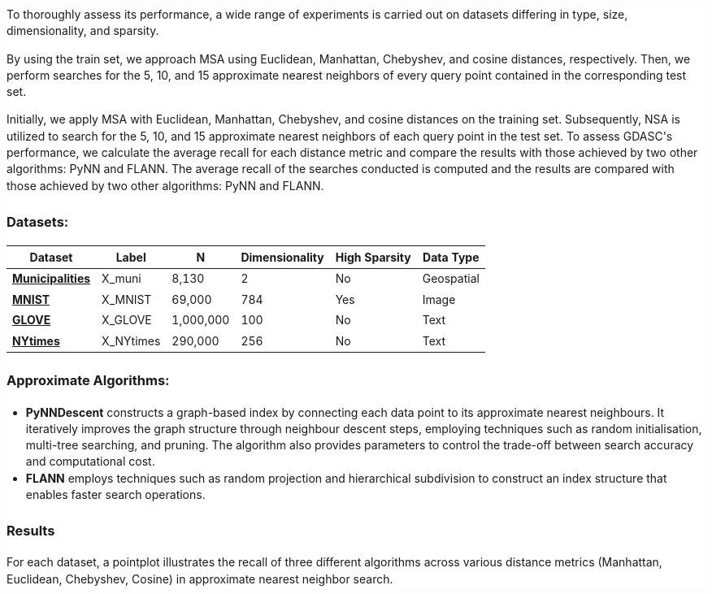 To thoroughly assess its performance, a wide range of experiments is carried out on datasets differing in type, size, dimensionality, and sparsity.

By using the train set, we approach MSA using Euclidean, Manhattan, Chebyshev, and cosine distances, respectively. Then, we perform searches for the 5, 10, and 15 approximate nearest neighbors of every query point contained in the corresponding test set. 

Initially, we apply MSA with Euclidean, Manhattan, Chebyshev, and cosine distances on the training set. Subsequently, NSA is utilized to search for the 5, 10, and 15 approximate nearest neighbors of each query point in the test set. 
To assess GDASC's performance, we calculate the average recall for each distance metric and compare the results with those achieved by two other algorithms: PyNN and FLANN.
The average recall of the searches conducted is computed and the results are compared with those achieved by two other algorithms: PyNN and FLANN.

### Datasets:
| Dataset                                                       | Label       | N         | Dimensionality | High Sparsity | Data Type  | 
|---------------------------------------------------------------|-------------|-----------|----------------|---------------|------------|
| [**Municipalities**](https://doi.org/10.5281/zenodo.12759082) | X_muni      | 8,130     | 2              | No            | Geospatial |
| [**MNIST**](https://doi.org/10.5281/zenodo.12759284)          | X_MNIST     | 69,000    | 784            | Yes           | Image      |
| [**GLOVE**](https://doi.org/10.5281/zenodo.12759356)          | X_GLOVE     | 1,000,000 | 100            | No            | Text       |
| [**NYtimes**](https://doi.org/10.5281/zenodo.12760693)        | X_NYtimes   | 290,000   | 256            | No            | Text       |


### Approximate Algorithms:
  
* __PyNNDescent__  constructs a graph-based index by connecting each data point to its approximate nearest neighbours. It iteratively improves the graph structure through neighbour descent steps, employing techniques such as random initialisation, multi-tree searching, and pruning. The algorithm also provides parameters to control the trade-off between search accuracy and computational cost.
* __FLANN__ employs techniques such as random projection and hierarchical subdivision to construct an index structure that enables faster search operations.
 
### Results
For each dataset, a pointplot illustrates the recall of three different algorithms across various distance metrics (Manhattan, Euclidean, Chebyshev, Cosine) in approximate nearest neighbor search.



